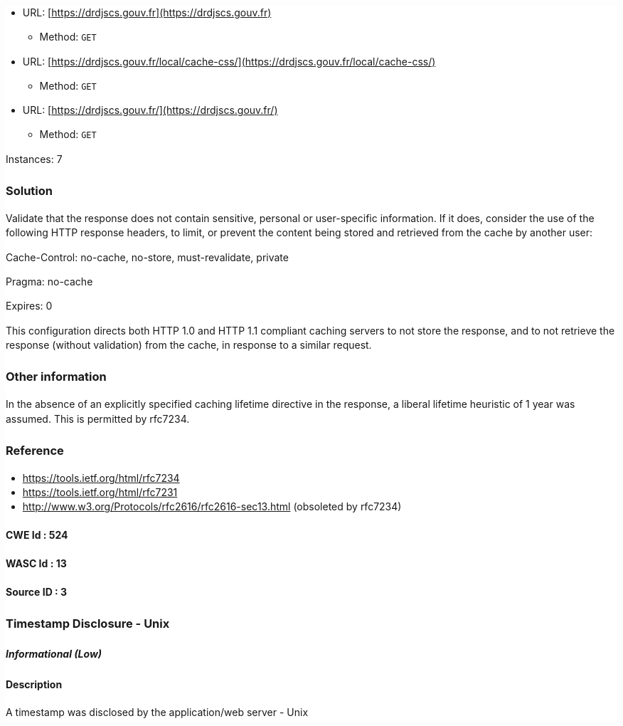   
* URL: [https://drdjscs.gouv.fr](https://drdjscs.gouv.fr)
  
  
  * Method: `GET`
  
  
  
  
* URL: [https://drdjscs.gouv.fr/local/cache-css/](https://drdjscs.gouv.fr/local/cache-css/)
  
  
  * Method: `GET`
  
  
  
  
* URL: [https://drdjscs.gouv.fr/](https://drdjscs.gouv.fr/)
  
  
  * Method: `GET`
  
  
  
  
Instances: 7
  
### Solution
<p>Validate that the response does not contain sensitive, personal or user-specific information.  If it does, consider the use of the following HTTP response headers, to limit, or prevent the content being stored and retrieved from the cache by another user:</p><p>Cache-Control: no-cache, no-store, must-revalidate, private</p><p>Pragma: no-cache</p><p>Expires: 0</p><p>This configuration directs both HTTP 1.0 and HTTP 1.1 compliant caching servers to not store the response, and to not retrieve the response (without validation) from the cache, in response to a similar request. </p>
  
### Other information
<p>In the absence of an explicitly specified caching lifetime directive in the response, a liberal lifetime heuristic of 1 year was assumed. This is permitted by rfc7234.</p>
  
### Reference
* https://tools.ietf.org/html/rfc7234
* https://tools.ietf.org/html/rfc7231
* http://www.w3.org/Protocols/rfc2616/rfc2616-sec13.html (obsoleted by rfc7234)

  
#### CWE Id : 524
  
#### WASC Id : 13
  
#### Source ID : 3

  
  
  
  
### Timestamp Disclosure - Unix
##### Informational (Low)
  
  
  
  
#### Description
<p>A timestamp was disclosed by the application/web server - Unix</p>
  